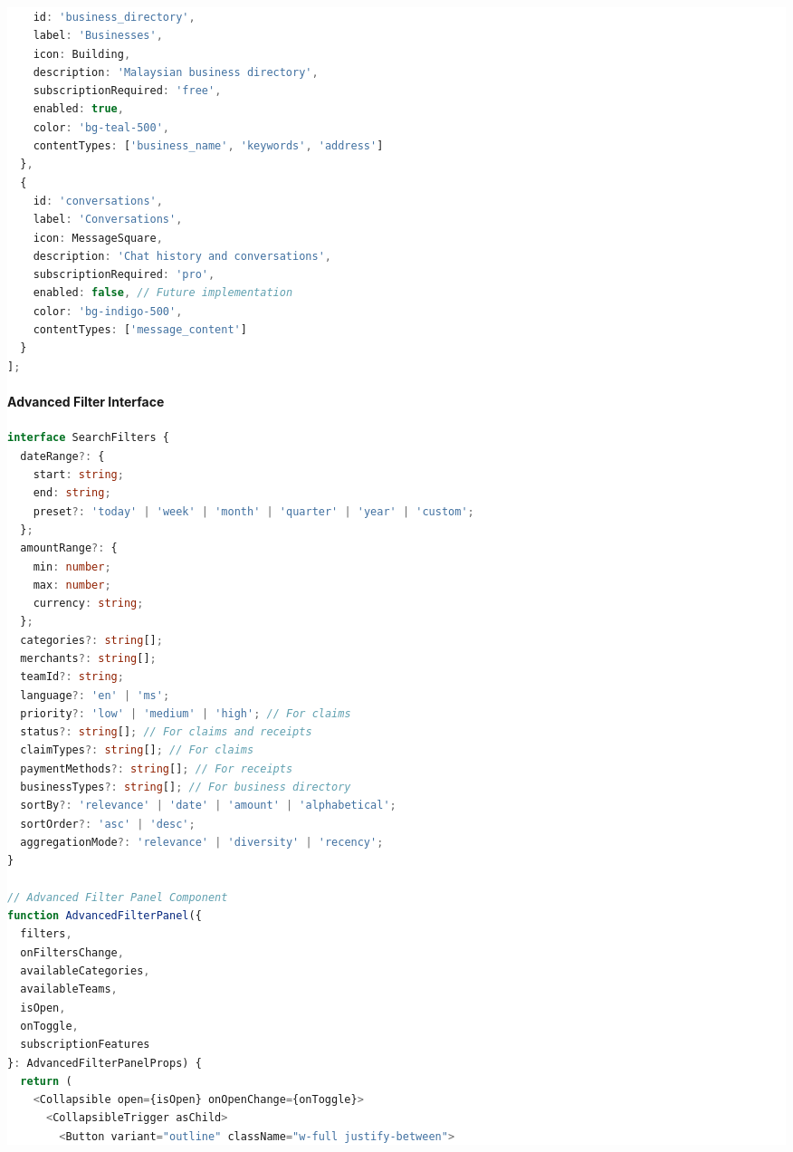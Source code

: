 ```typescript
    id: 'business_directory',
    label: 'Businesses',
    icon: Building,
    description: 'Malaysian business directory',
    subscriptionRequired: 'free',
    enabled: true,
    color: 'bg-teal-500',
    contentTypes: ['business_name', 'keywords', 'address']
  },
  {
    id: 'conversations',
    label: 'Conversations',
    icon: MessageSquare,
    description: 'Chat history and conversations',
    subscriptionRequired: 'pro',
    enabled: false, // Future implementation
    color: 'bg-indigo-500',
    contentTypes: ['message_content']
  }
];
```

#### Advanced Filter Interface

```typescript
interface SearchFilters {
  dateRange?: {
    start: string;
    end: string;
    preset?: 'today' | 'week' | 'month' | 'quarter' | 'year' | 'custom';
  };
  amountRange?: {
    min: number;
    max: number;
    currency: string;
  };
  categories?: string[];
  merchants?: string[];
  teamId?: string;
  language?: 'en' | 'ms';
  priority?: 'low' | 'medium' | 'high'; // For claims
  status?: string[]; // For claims and receipts
  claimTypes?: string[]; // For claims
  paymentMethods?: string[]; // For receipts
  businessTypes?: string[]; // For business directory
  sortBy?: 'relevance' | 'date' | 'amount' | 'alphabetical';
  sortOrder?: 'asc' | 'desc';
  aggregationMode?: 'relevance' | 'diversity' | 'recency';
}

// Advanced Filter Panel Component
function AdvancedFilterPanel({
  filters,
  onFiltersChange,
  availableCategories,
  availableTeams,
  isOpen,
  onToggle,
  subscriptionFeatures
}: AdvancedFilterPanelProps) {
  return (
    <Collapsible open={isOpen} onOpenChange={onToggle}>
      <CollapsibleTrigger asChild>
        <Button variant="outline" className="w-full justify-between">
```